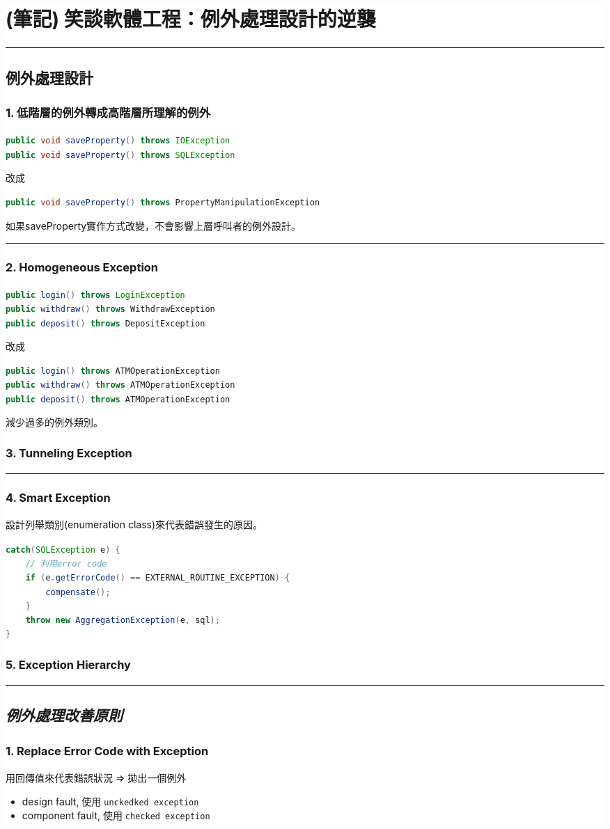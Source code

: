 (筆記) 笑談軟體工程：例外處理設計的逆襲
=====

---
## **例外處理設計**
### 1. 低階層的例外轉成高階層所理解的例外
```java
public void saveProperty() throws IOException
public void saveProperty() throws SQLException
```
改成
```java
public void saveProperty() throws PropertyManipulationException
```
如果saveProperty實作方式改變，不會影響上層呼叫者的例外設計。
- - -
### 2. Homogeneous Exception
```java
public login() throws LoginException
public withdraw() throws WithdrawException
public deposit() throws DepositException
```
改成
```java
public login() throws ATMOperationException
public withdraw() throws ATMOperationException
public deposit() throws ATMOperationException
```
減少過多的例外類別。

### 3. Tunneling Exception
- - -
### 4. Smart Exception
設計列舉類別(enumeration class)來代表錯誤發生的原因。
```java
catch(SQLException e) {
    // 利用error code
    if (e.getErrorCode() == EXTERNAL_ROUTINE_EXCEPTION) {
        compensate();
    }
    throw new AggregationException(e, sql);
}
```
### 5. Exception Hierarchy
- - -
## *例外處理改善原則*
### 1. Replace Error Code with Exception
用回傳值來代表錯誤狀況 => 拋出一個例外
- design fault, 使用 `unckedked exception`
- component fault, 使用 `checked exception`
